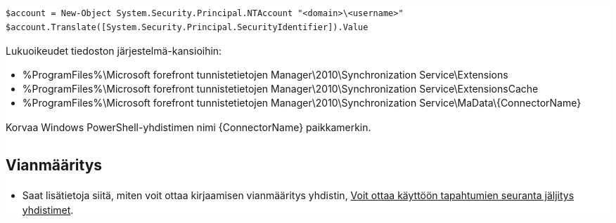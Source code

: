 ```
$account = New-Object System.Security.Principal.NTAccount "<domain>\<username>"
$account.Translate([System.Security.Principal.SecurityIdentifier]).Value
```

Lukuoikeudet tiedoston järjestelmä-kansioihin:

- %ProgramFiles%\Microsoft forefront tunnistetietojen Manager\2010\Synchronization Service\Extensions
- %ProgramFiles%\Microsoft forefront tunnistetietojen Manager\2010\Synchronization Service\ExtensionsCache
- %ProgramFiles%\Microsoft forefront tunnistetietojen Manager\2010\Synchronization Service\MaData\\{ConnectorName}

Korvaa Windows PowerShell-yhdistimen nimi {ConnectorName} paikkamerkin.

## <a name="troubleshooting"></a>Vianmääritys

-   Saat lisätietoja siitä, miten voit ottaa kirjaamisen vianmääritys yhdistin, [Voit ottaa käyttöön tapahtumien seuranta jäljitys yhdistimet](http://go.microsoft.com/fwlink/?LinkId=335731).


[cpp]: https://msdn.microsoft.com/library/windows/desktop/microsoft.metadirectoryservices.configparameterpage.aspx
[keyk]: https://msdn.microsoft.com/library/ms132438.aspx
[cp]: https://msdn.microsoft.com/library/windows/desktop/microsoft.metadirectoryservices.configparameter.aspx
[pscred]: https://msdn.microsoft.com/library/system.management.automation.pscredential.aspx
[schema]: https://msdn.microsoft.com/library/windows/desktop/microsoft.metadirectoryservices.schema.aspx
[schemaT]: https://msdn.microsoft.com/library/windows/desktop/microsoft.metadirectoryservices.schematype.aspx
[schemaA]: https://msdn.microsoft.com/library/windows/desktop/microsoft.metadirectoryservices.schemaattribute.aspx
[dnstyle]: https://msdn.microsoft.com/library/windows/desktop/microsoft.metadirectoryservices.madistinguishednamestyle.aspx
[exportT]: https://msdn.microsoft.com/library/windows/desktop/microsoft.metadirectoryservices.maexporttype.aspx
[DataNorm]: https://msdn.microsoft.com/library/windows/desktop/microsoft.metadirectoryservices.manormalizations.aspx
[oconf]: https://msdn.microsoft.com/library/windows/desktop/microsoft.metadirectoryservices.maobjectconfirmation.aspx
[dw]: https://msdn.microsoft.com/library/windows/desktop/aa378184.aspx
[part]: https://msdn.microsoft.com/library/windows/desktop/microsoft.metadirectoryservices.partition.aspx
[hn]: https://msdn.microsoft.com/library/windows/desktop/microsoft.metadirectoryservices.hierarchynode.aspx
[oicrs]: https://msdn.microsoft.com/library/windows/desktop/microsoft.metadirectoryservices.openimportconnectionrunstep.aspx
[cecrs]: https://msdn.microsoft.com/library/windows/desktop/microsoft.metadirectoryservices.closeexportconnectionrunstep.aspx
[oicres]: https://msdn.microsoft.com/library/windows/desktop/microsoft.metadirectoryservices.openimportconnectionresults.aspx
[cecrs]: https://msdn.microsoft.com/library/windows/desktop/microsoft.metadirectoryservices.closeexportconnectionrunstep.aspx
[cicres]: https://msdn.microsoft.com/library/windows/desktop/microsoft.metadirectoryservices.closeimportconnectionresults.aspx
[oecrs]: https://msdn.microsoft.com/library/windows/desktop/microsoft.metadirectoryservices.openexportconnectionrunstep.aspx
[irs]: https://msdn.microsoft.com/library/windows/desktop/microsoft.metadirectoryservices.importrunstep.aspx
[cse]: https://msdn.microsoft.com/library/windows/desktop/microsoft.metadirectoryservices.csentry.aspx
[csec]: https://msdn.microsoft.com/library/windows/desktop/microsoft.metadirectoryservices.csentrychange.aspx
[peeres]: https://msdn.microsoft.com/library/windows/desktop/microsoft.metadirectoryservices.putexportentriesresults.aspx
[pwdopt]: https://msdn.microsoft.com/library/windows/desktop/microsoft.metadirectoryservices.passwordoptions.aspx
[pwdex1]: https://msdn.microsoft.com/library/windows/desktop/microsoft.metadirectoryservices.passwordpolicyviolationexception.aspx
[pwdex2]: https://msdn.microsoft.com/library/windows/desktop/microsoft.metadirectoryservices.passwordillformedexception.aspx
[pwdex3]: https://msdn.microsoft.com/library/windows/desktop/microsoft.metadirectoryservices.passwordextensionexception.aspx
[samp]: http://go.microsoft.com/fwlink/?LinkId=394291
